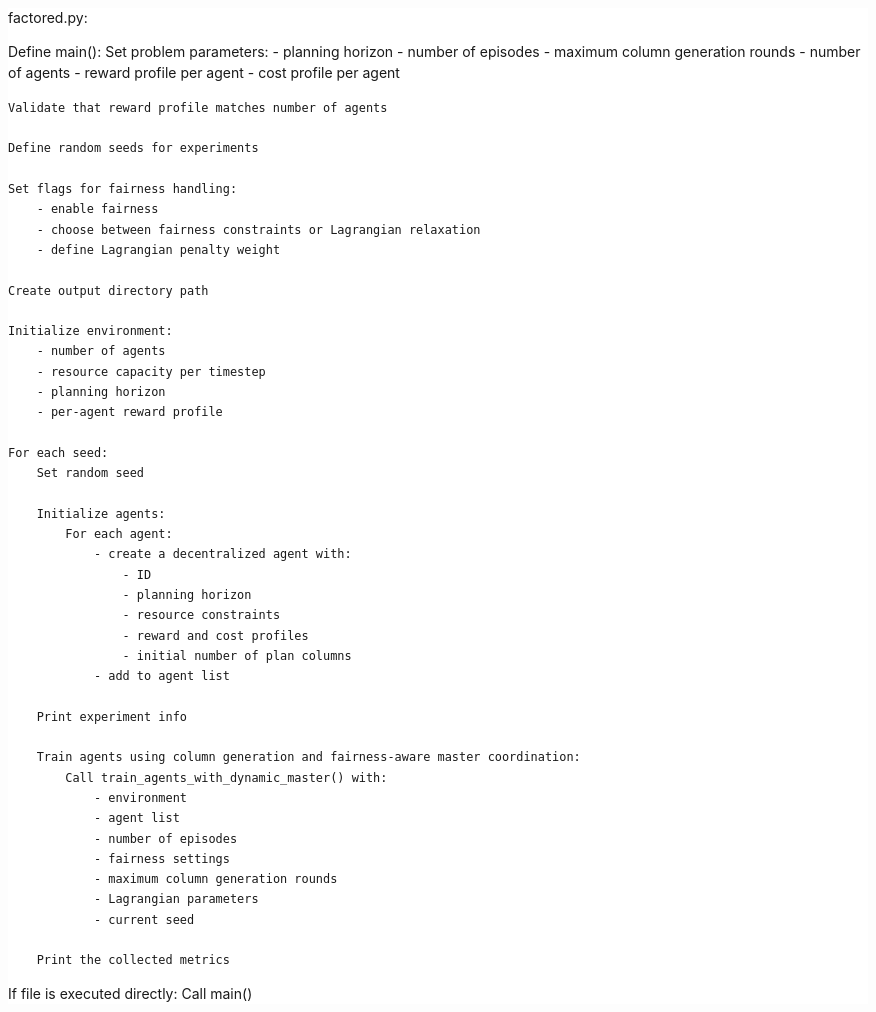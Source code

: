 factored.py:

Define main():
    Set problem parameters:
        - planning horizon
        - number of episodes
        - maximum column generation rounds
        - number of agents
        - reward profile per agent
        - cost profile per agent

    Validate that reward profile matches number of agents

    Define random seeds for experiments

    Set flags for fairness handling:
        - enable fairness
        - choose between fairness constraints or Lagrangian relaxation
        - define Lagrangian penalty weight

    Create output directory path

    Initialize environment:
        - number of agents
        - resource capacity per timestep
        - planning horizon
        - per-agent reward profile

    For each seed:
        Set random seed

        Initialize agents:
            For each agent:
                - create a decentralized agent with:
                    - ID
                    - planning horizon
                    - resource constraints
                    - reward and cost profiles
                    - initial number of plan columns
                - add to agent list

        Print experiment info

        Train agents using column generation and fairness-aware master coordination:
            Call train_agents_with_dynamic_master() with:
                - environment
                - agent list
                - number of episodes
                - fairness settings
                - maximum column generation rounds
                - Lagrangian parameters
                - current seed

        Print the collected metrics

If file is executed directly:
    Call main()
